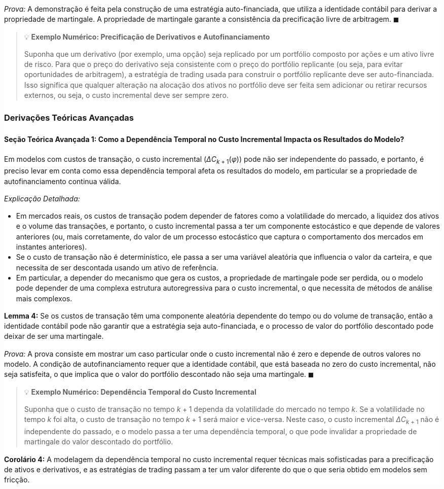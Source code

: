 *Prova:* A demonstração é feita pela construção de uma estratégia auto-financiada, que utiliza a identidade contábil para derivar a propriedade de martingale.  A propriedade de martingale garante a consistência da precificação livre de arbitragem.  $\blacksquare$

> 💡 **Exemplo Numérico: Precificação de Derivativos e Autofinanciamento**
>
> Suponha que um derivativo (por exemplo, uma opção) seja replicado por um portfólio composto por ações e um ativo livre de risco. Para que o preço do derivativo seja consistente com o preço do portfólio replicante (ou seja, para evitar oportunidades de arbitragem), a estratégia de trading usada para construir o portfólio replicante deve ser auto-financiada. Isso significa que qualquer alteração na alocação dos ativos no portfólio deve ser feita sem adicionar ou retirar recursos externos, ou seja, o custo incremental deve ser sempre zero.

### Derivações Teóricas Avançadas

#### Seção Teórica Avançada 1: Como a Dependência Temporal no Custo Incremental Impacta os Resultados do Modelo?

Em modelos com custos de transação, o custo incremental ($\Delta C_{k+1}(\varphi)$) pode não ser independente do passado, e portanto, é preciso levar em conta como essa dependência temporal afeta os resultados do modelo, em particular se a propriedade de autofinanciamento continua válida.

*Explicação Detalhada:*
   -  Em mercados reais, os custos de transação podem depender de fatores como a volatilidade do mercado, a liquidez dos ativos e o volume das transações, e portanto, o custo incremental passa a ter um componente estocástico e que depende de valores anteriores (ou, mais corretamente, do valor de um processo estocástico que captura o comportamento dos mercados em instantes anteriores).
   -  Se o custo de transação não é determinístico, ele passa a ser uma variável aleatória que influencia o valor da carteira, e que necessita de ser descontada usando um ativo de referência.
  - Em particular, a depender do mecanismo que gera os custos, a propriedade de martingale pode ser perdida, ou o modelo pode depender de uma complexa estrutura autoregressiva para o custo incremental, o que necessita de métodos de análise mais complexos.

**Lemma 4:**  Se os custos de transação têm uma componente aleatória dependente do tempo ou do volume de transação, então a identidade contábil pode não garantir que a estratégia seja auto-financiada, e o processo de valor do portfólio descontado pode deixar de ser uma martingale.

*Prova:*   A prova consiste em mostrar um caso particular onde o custo incremental não é zero e depende de outros valores no modelo. A condição de autofinanciamento requer que a identidade contábil, que está baseada no zero do custo incremental, não seja satisfeita, o que implica que o valor do portfólio descontado não seja uma martingale. $\blacksquare$

> 💡 **Exemplo Numérico: Dependência Temporal do Custo Incremental**
>
> Suponha que o custo de transação no tempo $k+1$ dependa da volatilidade do mercado no tempo $k$. Se a volatilidade no tempo $k$ foi alta, o custo de transação no tempo $k+1$ será maior e vice-versa. Neste caso, o custo incremental $\Delta C_{k+1}$ não é independente do passado, e o modelo passa a ter uma dependência temporal, o que pode invalidar a propriedade de martingale do valor descontado do portfólio.

**Corolário 4:**  A modelagem da dependência temporal no custo incremental requer técnicas mais sofisticadas para a precificação de ativos e derivativos, e as estratégias de trading passam a ter um valor diferente do que o que seria obtido em modelos sem fricção.
